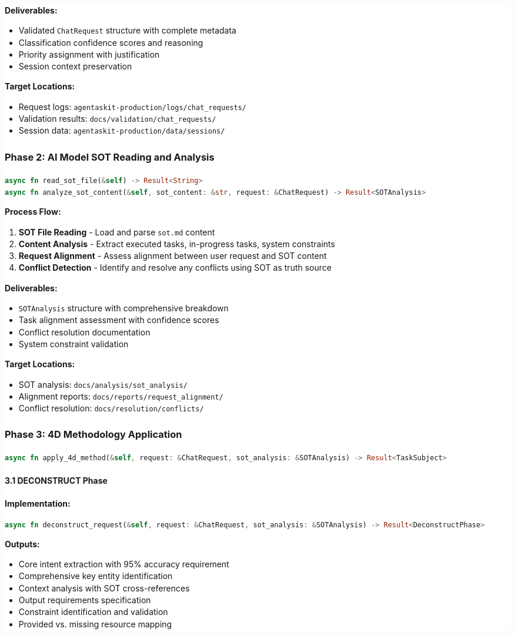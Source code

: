 **Deliverables:**
- Validated `ChatRequest` structure with complete metadata
- Classification confidence scores and reasoning
- Priority assignment with justification
- Session context preservation

**Target Locations:**
- Request logs: `agentaskit-production/logs/chat_requests/`
- Validation results: `docs/validation/chat_requests/`
- Session data: `agentaskit-production/data/sessions/`

### **Phase 2: AI Model SOT Reading and Analysis**

```rust
async fn read_sot_file(&self) -> Result<String>
async fn analyze_sot_content(&self, sot_content: &str, request: &ChatRequest) -> Result<SOTAnalysis>
```

**Process Flow:**
1. **SOT File Reading** - Load and parse `sot.md` content
2. **Content Analysis** - Extract executed tasks, in-progress tasks, system constraints
3. **Request Alignment** - Assess alignment between user request and SOT content
4. **Conflict Detection** - Identify and resolve any conflicts using SOT as truth source

**Deliverables:**
- `SOTAnalysis` structure with comprehensive breakdown
- Task alignment assessment with confidence scores
- Conflict resolution documentation
- System constraint validation

**Target Locations:**
- SOT analysis: `docs/analysis/sot_analysis/`
- Alignment reports: `docs/reports/request_alignment/`
- Conflict resolution: `docs/resolution/conflicts/`

### **Phase 3: 4D Methodology Application**

```rust
async fn apply_4d_method(&self, request: &ChatRequest, sot_analysis: &SOTAnalysis) -> Result<TaskSubject>
```

#### **3.1 DECONSTRUCT Phase**
**Implementation:**
```rust
async fn deconstruct_request(&self, request: &ChatRequest, sot_analysis: &SOTAnalysis) -> Result<DeconstructPhase>
```

**Outputs:**
- Core intent extraction with 95% accuracy requirement
- Comprehensive key entity identification
- Context analysis with SOT cross-references
- Output requirements specification
- Constraint identification and validation
- Provided vs. missing resource mapping
